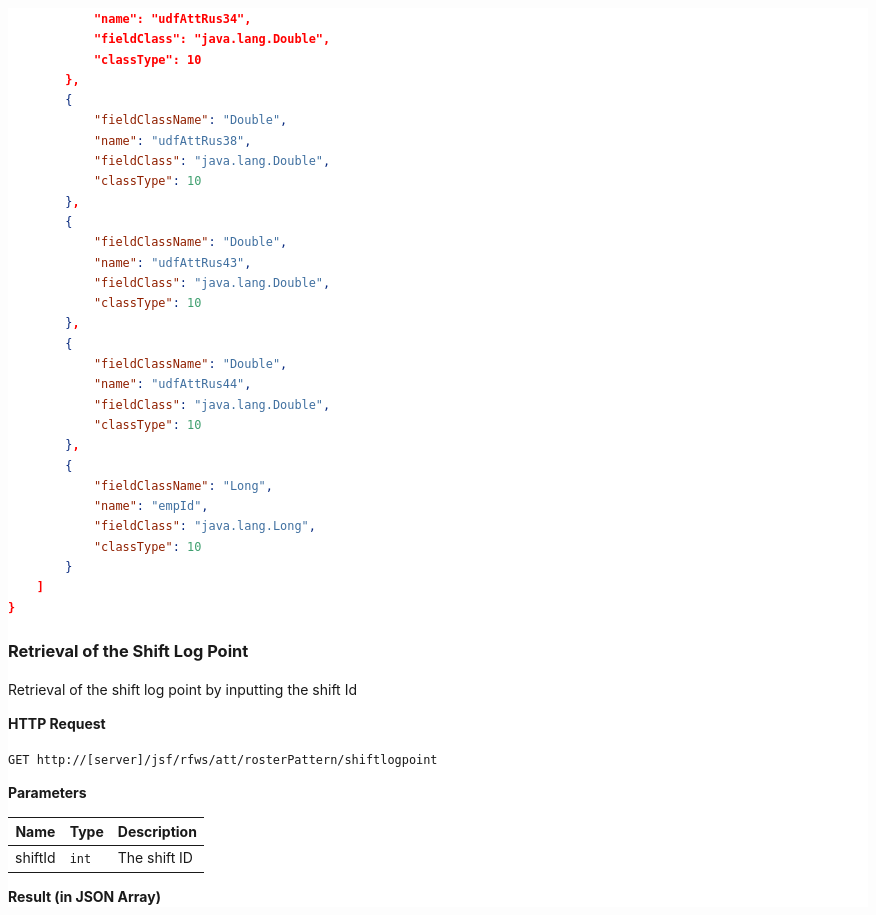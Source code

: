 ```json
            "name": "udfAttRus34",
            "fieldClass": "java.lang.Double",
            "classType": 10
        },
        {
            "fieldClassName": "Double",
            "name": "udfAttRus38",
            "fieldClass": "java.lang.Double",
            "classType": 10
        },
        {
            "fieldClassName": "Double",
            "name": "udfAttRus43",
            "fieldClass": "java.lang.Double",
            "classType": 10
        },
        {
            "fieldClassName": "Double",
            "name": "udfAttRus44",
            "fieldClass": "java.lang.Double",
            "classType": 10
        },
        {
            "fieldClassName": "Long",
            "name": "empId",
            "fieldClass": "java.lang.Long",
            "classType": 10
        }
    ]
}
```



### Retrieval of the Shift Log Point

Retrieval of the shift log point by inputting the shift Id



**HTTP Request**

`GET http://[server]/jsf/rfws/att/rosterPattern/shiftlogpoint`



**Parameters**

| Name    | Type  | Description  |
| ------- | ----- | ------------ |
| shiftId | `int` | The shift ID |



**Result (in JSON Array)**
